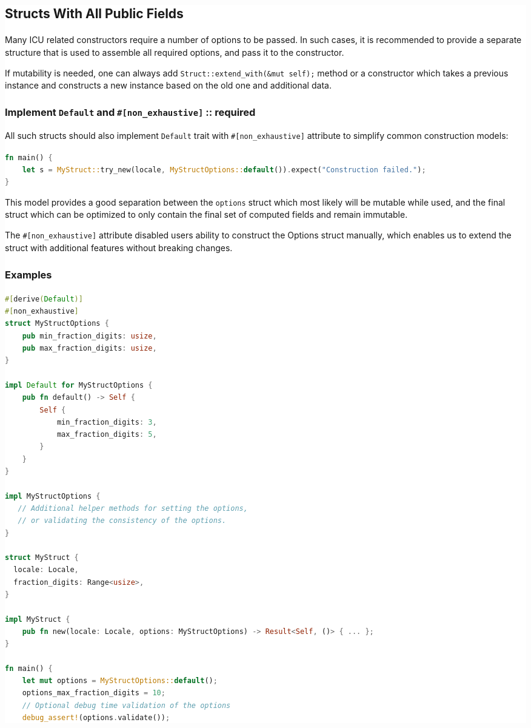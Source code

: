 ## Structs With All Public Fields

Many ICU related constructors require a number of options to be passed. In such cases, it is recommended to provide a separate structure that is used to assemble all required options, and pass it to the constructor.

If mutability is needed, one can always add `Struct::extend_with(&mut self);` method or a constructor which takes a previous instance and constructs a new instance based on the old one and additional data.

### Implement `Default` and `#[non_exhaustive]` :: required

All such structs should also implement `Default` trait with `#[non_exhaustive]` attribute to simplify common construction models:

```rust
fn main() {
    let s = MyStruct::try_new(locale, MyStructOptions::default()).expect("Construction failed.");
}
```

This model provides a good separation between the `options` struct which most likely will be mutable while used, and the final struct which can be optimized to only contain the final set of computed fields and remain immutable.

The `#[non_exhaustive]` attribute disabled users ability to construct the Options struct manually, which enables us to extend the struct with additional features without breaking changes.

### Examples

```rust
#[derive(Default)]
#[non_exhaustive]
struct MyStructOptions {
    pub min_fraction_digits: usize,
    pub max_fraction_digits: usize,
}

impl Default for MyStructOptions {
    pub fn default() -> Self {
        Self {
            min_fraction_digits: 3,
            max_fraction_digits: 5,
        }
    }
}

impl MyStructOptions {
   // Additional helper methods for setting the options,
   // or validating the consistency of the options.
}

struct MyStruct {
  locale: Locale,
  fraction_digits: Range<usize>,
}

impl MyStruct {
    pub fn new(locale: Locale, options: MyStructOptions) -> Result<Self, ()> { ... };
}

fn main() {
    let mut options = MyStructOptions::default();
    options_max_fraction_digits = 10;
    // Optional debug time validation of the options
    debug_assert!(options.validate());
```

[namingd]: https://internals.rust-lang.org/t/does-the-avoid-prefixing-the-type-with-the-name-of-the-module-style-rule-still-apply/12819
[features]: https://doc.rust-lang.org/cargo/reference/features.html